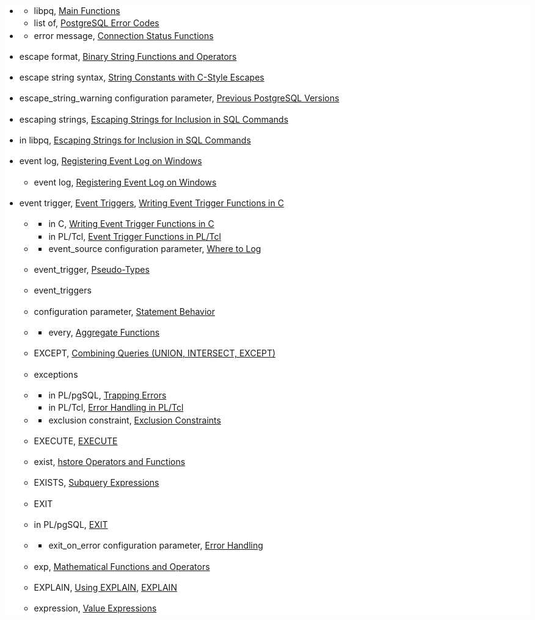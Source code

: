     

  * *   libpq, [Main Functions](libpq-exec.html#LIBPQ-EXEC-MAIN)
    * list of, [PostgreSQL Error Codes](errcodes-appendix.html)

  * *   error message, [Connection Status Functions](libpq-status.html)
  * escape format, [Binary String Functions and Operators](functions-binarystring.html)
  * escape string syntax, [String Constants with C-Style Escapes](sql-syntax-lexical.html#SQL-SYNTAX-STRINGS-ESCAPE)
  * escape\_string\_warning configuration parameter, [Previous PostgreSQL Versions](runtime-config-compatible.html#RUNTIME-CONFIG-COMPATIBLE-VERSION)
  * escaping strings, [Escaping Strings for Inclusion in SQL Commands](libpq-exec.html#LIBPQ-EXEC-ESCAPE-STRING)

    

  * in libpq, [Escaping Strings for Inclusion in SQL Commands](libpq-exec.html#LIBPQ-EXEC-ESCAPE-STRING)

* event log, [Registering Event Log on Windows](event-log-registration.html)

  * event log, [Registering Event Log on Windows](event-log-registration.html)

* event trigger, [Event Triggers](event-triggers.html), [Writing Event Trigger Functions in C](event-trigger-interface.html)

  * *   in C, [Writing Event Trigger Functions in C](event-trigger-interface.html)
    * in PL/Tcl, [Event Trigger Functions in PL/Tcl](pltcl-event-trigger.html)

  * *   event\_source configuration parameter, [Where to Log](runtime-config-logging.html#RUNTIME-CONFIG-LOGGING-WHERE)
  * event\_trigger, [Pseudo-Types](datatype-pseudo.html)
  * event\_triggers

    

  * configuration parameter, [Statement Behavior](runtime-config-client.html#RUNTIME-CONFIG-CLIENT-STATEMENT)

  * *   every, [Aggregate Functions](functions-aggregate.html)
  * EXCEPT, [Combining Queries (UNION, INTERSECT, EXCEPT)](queries-union.html)
  * exceptions

    

  * *   in PL/pgSQL, [Trapping Errors](plpgsql-control-structures.html#PLPGSQL-ERROR-TRAPPING)
    * in PL/Tcl, [Error Handling in PL/Tcl](pltcl-error-handling.html)

  * *   exclusion constraint, [Exclusion Constraints](ddl-constraints.html#DDL-CONSTRAINTS-EXCLUSION)
  * EXECUTE, [EXECUTE](sql-execute.html)
  * exist, [hstore Operators and Functions](hstore.html#HSTORE-OPS-FUNCS)
  * EXISTS, [Subquery Expressions](functions-subquery.html)
  * EXIT

    

  * in PL/pgSQL, [EXIT](plpgsql-control-structures.html#PLPGSQL-CONTROL-STRUCTURES-LOOPS-EXIT)

  * *   exit\_on\_error configuration parameter, [Error Handling](runtime-config-error-handling.html)
  * exp, [Mathematical Functions and Operators](functions-math.html)
  * EXPLAIN, [Using EXPLAIN](using-explain.html), [EXPLAIN](sql-explain.html)
  * expression, [Value Expressions](sql-expressions.html)
